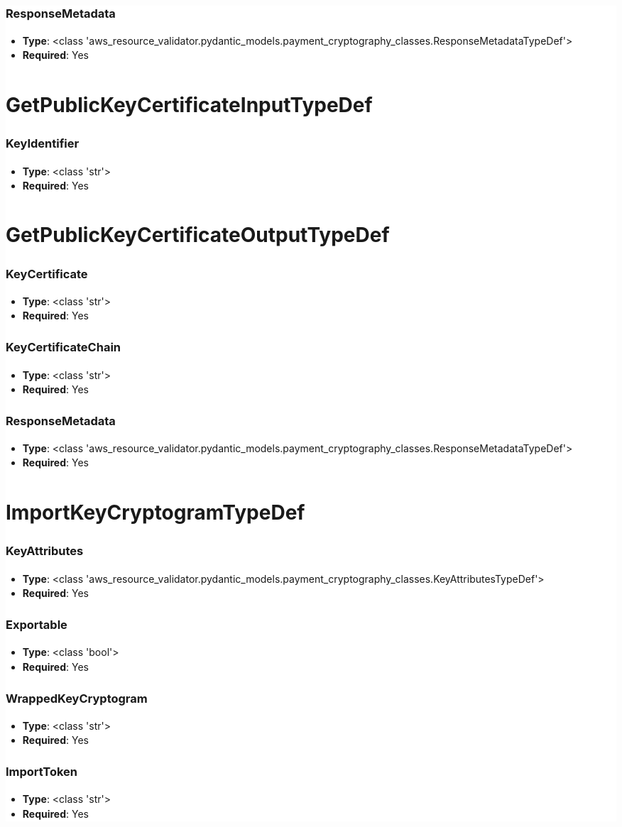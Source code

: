 ### ResponseMetadata
- **Type**: <class 'aws_resource_validator.pydantic_models.payment_cryptography_classes.ResponseMetadataTypeDef'>
- **Required**: Yes


# GetPublicKeyCertificateInputTypeDef

### KeyIdentifier
- **Type**: <class 'str'>
- **Required**: Yes


# GetPublicKeyCertificateOutputTypeDef

### KeyCertificate
- **Type**: <class 'str'>
- **Required**: Yes

### KeyCertificateChain
- **Type**: <class 'str'>
- **Required**: Yes

### ResponseMetadata
- **Type**: <class 'aws_resource_validator.pydantic_models.payment_cryptography_classes.ResponseMetadataTypeDef'>
- **Required**: Yes


# ImportKeyCryptogramTypeDef

### KeyAttributes
- **Type**: <class 'aws_resource_validator.pydantic_models.payment_cryptography_classes.KeyAttributesTypeDef'>
- **Required**: Yes

### Exportable
- **Type**: <class 'bool'>
- **Required**: Yes

### WrappedKeyCryptogram
- **Type**: <class 'str'>
- **Required**: Yes

### ImportToken
- **Type**: <class 'str'>
- **Required**: Yes
